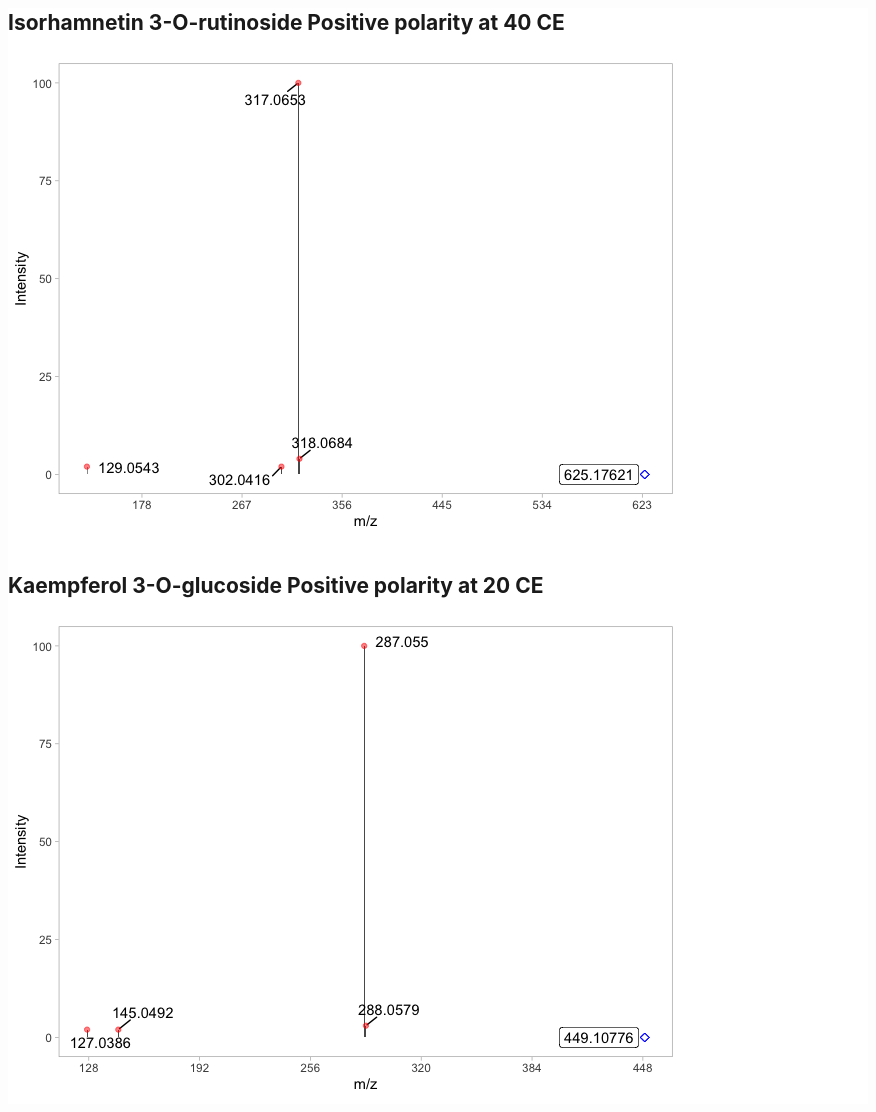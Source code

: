 ## Isorhamnetin 3-O-rutinoside Positive polarity at 40 CE

![](spectra_visualizer_ignore_files/figure-gfm/unnamed-chunk-5-76.png)

## Kaempferol 3-O-glucoside Positive polarity at 20 CE

![](spectra_visualizer_ignore_files/figure-gfm/unnamed-chunk-5-77.png)
